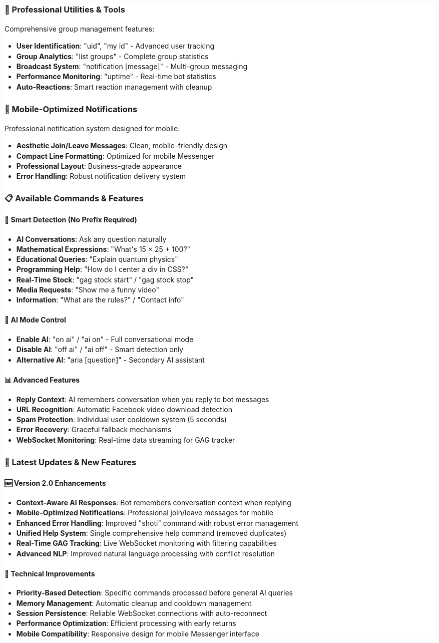 ### 🔧 Professional Utilities & Tools
Comprehensive group management features:
- **User Identification**: "uid", "my id" - Advanced user tracking
- **Group Analytics**: "list groups" - Complete group statistics
- **Broadcast System**: "notification [message]" - Multi-group messaging
- **Performance Monitoring**: "uptime" - Real-time bot statistics
- **Auto-Reactions**: Smart reaction management with cleanup

### 📱 Mobile-Optimized Notifications
Professional notification system designed for mobile:
- **Aesthetic Join/Leave Messages**: Clean, mobile-friendly design
- **Compact Line Formatting**: Optimized for mobile Messenger
- **Professional Layout**: Business-grade appearance
- **Error Handling**: Robust notification delivery system

### 📋 Available Commands & Features

#### 🎯 Smart Detection (No Prefix Required)
- **AI Conversations**: Ask any question naturally
- **Mathematical Expressions**: "What's 15 × 25 + 100?"
- **Educational Queries**: "Explain quantum physics"
- **Programming Help**: "How do I center a div in CSS?"
- **Real-Time Stock**: "gag stock start" / "gag stock stop"
- **Media Requests**: "Show me a funny video"
- **Information**: "What are the rules?" / "Contact info"

#### 🤖 AI Mode Control
- **Enable AI**: "on ai" / "ai on" - Full conversational mode
- **Disable AI**: "off ai" / "ai off" - Smart detection only
- **Alternative AI**: "aria [question]" - Secondary AI assistant

#### 📊 Advanced Features
- **Reply Context**: AI remembers conversation when you reply to bot messages
- **URL Recognition**: Automatic Facebook video download detection
- **Spam Protection**: Individual user cooldown system (5 seconds)
- **Error Recovery**: Graceful fallback mechanisms
- **WebSocket Monitoring**: Real-time data streaming for GAG tracker

### 🚀 Latest Updates & New Features

#### 🆕 Version 2.0 Enhancements
- **Context-Aware AI Responses**: Bot remembers conversation context when replying
- **Mobile-Optimized Notifications**: Professional join/leave messages for mobile
- **Enhanced Error Handling**: Improved "shoti" command with robust error management
- **Unified Help System**: Single comprehensive help command (removed duplicates)
- **Real-Time GAG Tracking**: Live WebSocket monitoring with filtering capabilities
- **Advanced NLP**: Improved natural language processing with conflict resolution

#### 🔧 Technical Improvements
- **Priority-Based Detection**: Specific commands processed before general AI queries
- **Memory Management**: Automatic cleanup and cooldown management
- **Session Persistence**: Reliable WebSocket connections with auto-reconnect
- **Performance Optimization**: Efficient processing with early returns
- **Mobile Compatibility**: Responsive design for mobile Messenger interface
